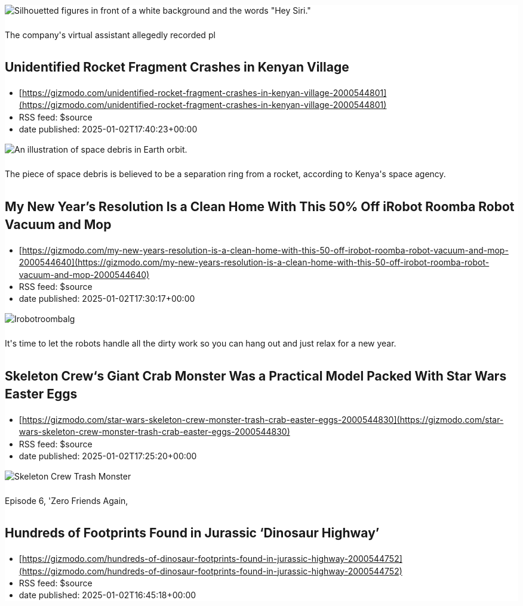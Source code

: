 <img width="1500" height="1000" src="https://gizmodo.com/app/uploads/2025/01/apple-siri-lawsuit.jpg" class="attachment-full size-full wp-post-image" alt="Silhouetted figures in front of a white background and the words &quot;Hey Siri.&quot;" decoding="async" loading="lazy" srcset="https://gizmodo.com/app/uploads/2025/01/apple-siri-lawsuit.jpg 1500w, https://gizmodo.com/app/uploads/2025/01/apple-siri-lawsuit-300x200.jpg 300w, https://gizmodo.com/app/uploads/2025/01/apple-siri-lawsuit-1024x683.jpg 1024w, https://gizmodo.com/app/uploads/2025/01/apple-siri-lawsuit-768x512.jpg 768w, https://gizmodo.com/app/uploads/2025/01/apple-siri-lawsuit-336x224.jpg 336w, https://gizmodo.com/app/uploads/2025/01/apple-siri-lawsuit-1400x932.jpg 1400w, https://gizmodo.com/app/uploads/2025/01/apple-siri-lawsuit-680x453.jpg 680w, https://gizmodo.com/app/uploads/2025/01/apple-siri-lawsuit-896x597.jpg 896w" sizes="(max-width: 1500px) 100vw, 1500px"><br><br>The company's virtual assistant allegedly recorded pl

## Unidentified Rocket Fragment Crashes in Kenyan Village
 - [https://gizmodo.com/unidentified-rocket-fragment-crashes-in-kenyan-village-2000544801](https://gizmodo.com/unidentified-rocket-fragment-crashes-in-kenyan-village-2000544801)
 - RSS feed: $source
 - date published: 2025-01-02T17:40:23+00:00

<img width="1500" height="1000" src="https://gizmodo.com/app/uploads/2025/01/Space_Debris.jpg" class="attachment-full size-full wp-post-image" alt="An illustration of space debris in Earth orbit." decoding="async" fetchpriority="high" srcset="https://gizmodo.com/app/uploads/2025/01/Space_Debris.jpg 1500w, https://gizmodo.com/app/uploads/2025/01/Space_Debris-300x200.jpg 300w, https://gizmodo.com/app/uploads/2025/01/Space_Debris-1024x683.jpg 1024w, https://gizmodo.com/app/uploads/2025/01/Space_Debris-768x512.jpg 768w, https://gizmodo.com/app/uploads/2025/01/Space_Debris-336x224.jpg 336w, https://gizmodo.com/app/uploads/2025/01/Space_Debris-1400x932.jpg 1400w, https://gizmodo.com/app/uploads/2025/01/Space_Debris-680x453.jpg 680w, https://gizmodo.com/app/uploads/2025/01/Space_Debris-896x597.jpg 896w" sizes="(max-width: 1500px) 100vw, 1500px"><br><br>The piece of space debris is believed to be a separation ring from a rocket, according to Kenya's space agency.

## My New Year’s Resolution Is a Clean Home With This 50% Off iRobot Roomba Robot Vacuum and Mop
 - [https://gizmodo.com/my-new-years-resolution-is-a-clean-home-with-this-50-off-irobot-roomba-robot-vacuum-and-mop-2000544640](https://gizmodo.com/my-new-years-resolution-is-a-clean-home-with-this-50-off-irobot-roomba-robot-vacuum-and-mop-2000544640)
 - RSS feed: $source
 - date published: 2025-01-02T17:30:17+00:00

<img width="1500" height="1000" src="https://gizmodo.com/app/uploads/2024/12/irobotroombalg.jpg" class="attachment-full size-full wp-post-image" alt="Irobotroombalg" decoding="async" srcset="https://gizmodo.com/app/uploads/2024/12/irobotroombalg.jpg 1500w, https://gizmodo.com/app/uploads/2024/12/irobotroombalg-300x200.jpg 300w, https://gizmodo.com/app/uploads/2024/12/irobotroombalg-1024x683.jpg 1024w, https://gizmodo.com/app/uploads/2024/12/irobotroombalg-768x512.jpg 768w, https://gizmodo.com/app/uploads/2024/12/irobotroombalg-336x224.jpg 336w, https://gizmodo.com/app/uploads/2024/12/irobotroombalg-1400x932.jpg 1400w, https://gizmodo.com/app/uploads/2024/12/irobotroombalg-680x453.jpg 680w, https://gizmodo.com/app/uploads/2024/12/irobotroombalg-896x597.jpg 896w" sizes="(max-width: 1500px) 100vw, 1500px"><br><br>It's time to let the robots handle all the dirty work so you can hang out and just relax for a new year.

## Skeleton Crew‘s Giant Crab Monster Was a Practical Model Packed With Star Wars Easter Eggs
 - [https://gizmodo.com/star-wars-skeleton-crew-monster-trash-crab-easter-eggs-2000544830](https://gizmodo.com/star-wars-skeleton-crew-monster-trash-crab-easter-eggs-2000544830)
 - RSS feed: $source
 - date published: 2025-01-02T17:25:20+00:00

<img width="1500" height="1000" src="https://gizmodo.com/app/uploads/2025/01/Skeleton-Crew-Trash-Monster.jpg" class="attachment-full size-full wp-post-image" alt="Skeleton Crew Trash Monster" decoding="async" loading="lazy" srcset="https://gizmodo.com/app/uploads/2025/01/Skeleton-Crew-Trash-Monster.jpg 1500w, https://gizmodo.com/app/uploads/2025/01/Skeleton-Crew-Trash-Monster-300x200.jpg 300w, https://gizmodo.com/app/uploads/2025/01/Skeleton-Crew-Trash-Monster-1024x683.jpg 1024w, https://gizmodo.com/app/uploads/2025/01/Skeleton-Crew-Trash-Monster-768x512.jpg 768w, https://gizmodo.com/app/uploads/2025/01/Skeleton-Crew-Trash-Monster-336x224.jpg 336w, https://gizmodo.com/app/uploads/2025/01/Skeleton-Crew-Trash-Monster-1400x932.jpg 1400w, https://gizmodo.com/app/uploads/2025/01/Skeleton-Crew-Trash-Monster-680x453.jpg 680w, https://gizmodo.com/app/uploads/2025/01/Skeleton-Crew-Trash-Monster-896x597.jpg 896w" sizes="(max-width: 1500px) 100vw, 1500px"><br><br>Episode 6, 'Zero Friends Again,

## Hundreds of Footprints Found in Jurassic ‘Dinosaur Highway’
 - [https://gizmodo.com/hundreds-of-dinosaur-footprints-found-in-jurassic-highway-2000544752](https://gizmodo.com/hundreds-of-dinosaur-footprints-found-in-jurassic-highway-2000544752)
 - RSS feed: $source
 - date published: 2025-01-02T16:45:18+00:00
